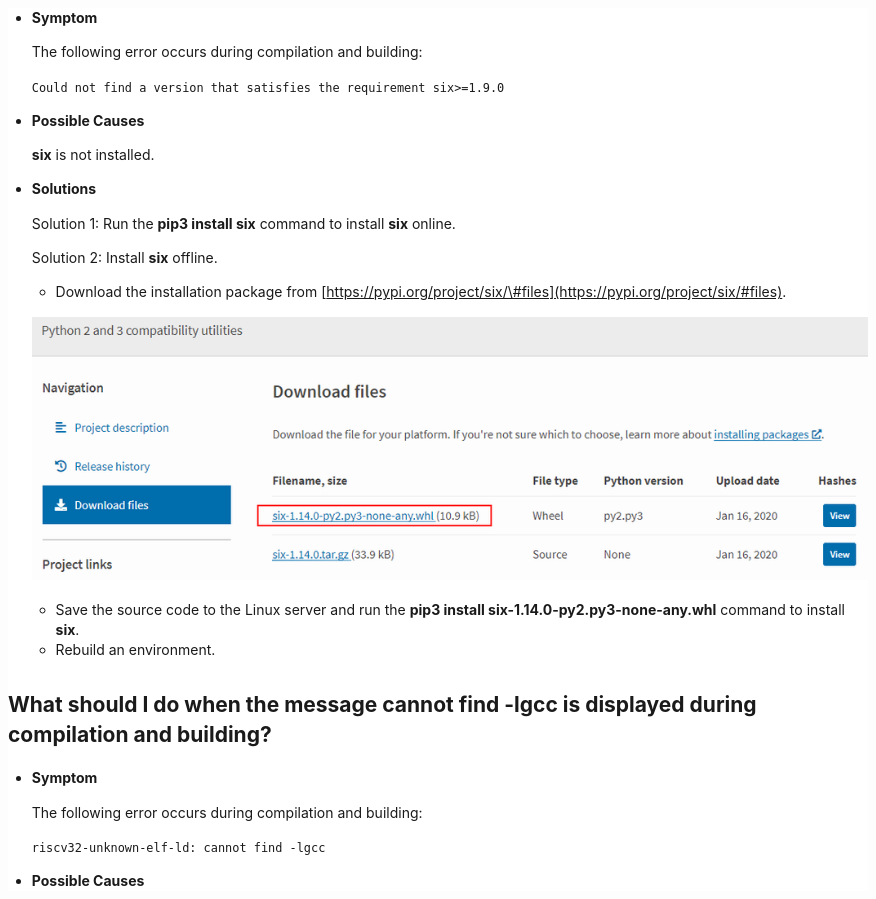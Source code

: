 -   **Symptom**

    The following error occurs during compilation and building:

    ```
    Could not find a version that satisfies the requirement six>=1.9.0
    ```


-   **Possible Causes**

    **six**  is not installed.


-   **Solutions**

    Solution 1: Run the  **pip3 install six**  command to install  **six**  online.

    Solution 2: Install  **six**  offline.

    -   Download the installation package from  [https://pypi.org/project/six/\#files](https://pypi.org/project/six/#files).

    ![](figures/download-six.png)

    -   Save the source code to the Linux server and run the  **pip3 install six-1.14.0-py2.py3-none-any.whl**  command to install  **six**.
    -   Rebuild an environment.


## What should I do when the message  **cannot find -lgcc**  is displayed during compilation and building?<a name="section11181036112615"></a>

-   **Symptom**

    The following error occurs during compilation and building:

    ```
    riscv32-unknown-elf-ld: cannot find -lgcc
    ```


-   **Possible Causes**
